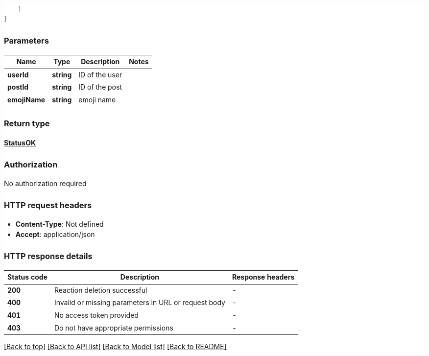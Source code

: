 ```csharp
    }
}
```

### Parameters

Name | Type | Description  | Notes
------------- | ------------- | ------------- | -------------
 **userId** | **string**| ID of the user | 
 **postId** | **string**| ID of the post | 
 **emojiName** | **string**| emoji name | 

### Return type

[**StatusOK**](StatusOK.md)

### Authorization

No authorization required

### HTTP request headers

 - **Content-Type**: Not defined
 - **Accept**: application/json

### HTTP response details
| Status code | Description | Response headers |
|-------------|-------------|------------------|
| **200** | Reaction deletion successful |  -  |
| **400** | Invalid or missing parameters in URL or request body |  -  |
| **401** | No access token provided |  -  |
| **403** | Do not have appropriate permissions |  -  |

[[Back to top]](#) [[Back to API list]](../README.md#documentation-for-api-endpoints) [[Back to Model list]](../README.md#documentation-for-models) [[Back to README]](../README.md)

